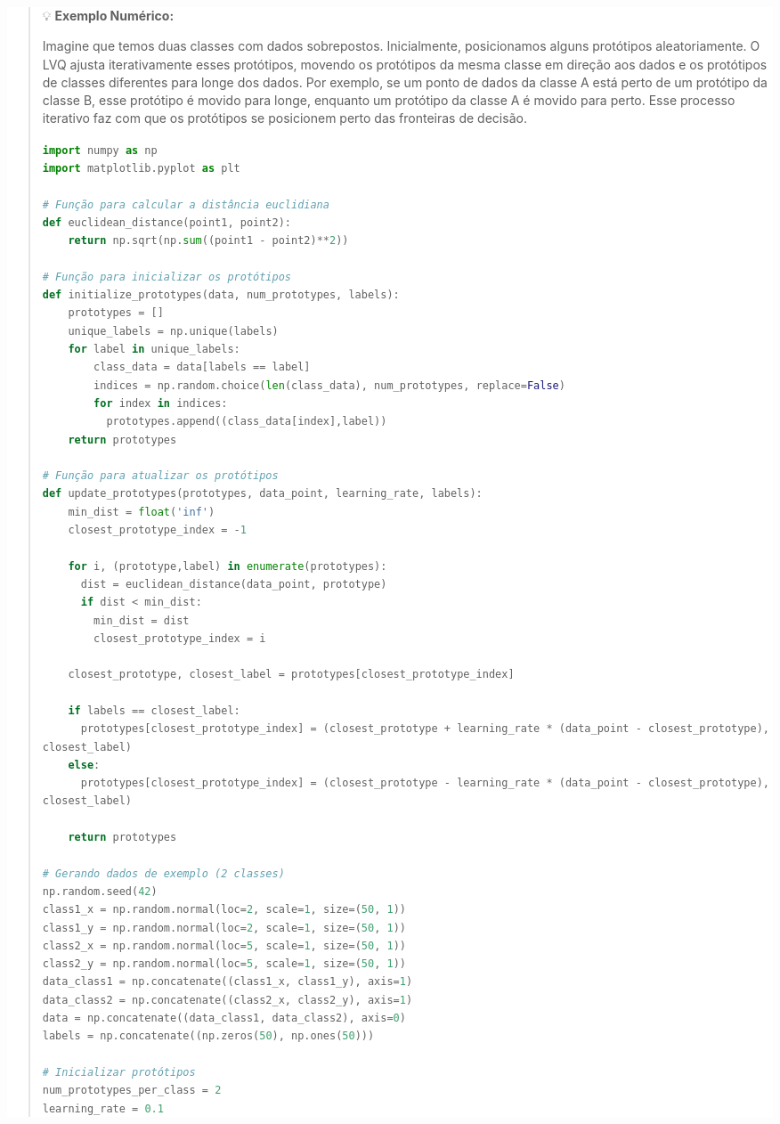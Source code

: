 > 💡 **Exemplo Numérico:**
>
> Imagine que temos duas classes com dados sobrepostos. Inicialmente, posicionamos alguns protótipos aleatoriamente. O LVQ ajusta iterativamente esses protótipos, movendo os protótipos da mesma classe em direção aos dados e os protótipos de classes diferentes para longe dos dados. Por exemplo, se um ponto de dados da classe A está perto de um protótipo da classe B, esse protótipo é movido para longe, enquanto um protótipo da classe A é movido para perto. Esse processo iterativo faz com que os protótipos se posicionem perto das fronteiras de decisão.
>
> ```python
> import numpy as np
> import matplotlib.pyplot as plt
>
> # Função para calcular a distância euclidiana
> def euclidean_distance(point1, point2):
>     return np.sqrt(np.sum((point1 - point2)**2))
>
> # Função para inicializar os protótipos
> def initialize_prototypes(data, num_prototypes, labels):
>     prototypes = []
>     unique_labels = np.unique(labels)
>     for label in unique_labels:
>         class_data = data[labels == label]
>         indices = np.random.choice(len(class_data), num_prototypes, replace=False)
>         for index in indices:
>           prototypes.append((class_data[index],label))
>     return prototypes
>
> # Função para atualizar os protótipos
> def update_prototypes(prototypes, data_point, learning_rate, labels):
>     min_dist = float('inf')
>     closest_prototype_index = -1
>
>     for i, (prototype,label) in enumerate(prototypes):
>       dist = euclidean_distance(data_point, prototype)
>       if dist < min_dist:
>         min_dist = dist
>         closest_prototype_index = i
>
>     closest_prototype, closest_label = prototypes[closest_prototype_index]
>
>     if labels == closest_label:
>       prototypes[closest_prototype_index] = (closest_prototype + learning_rate * (data_point - closest_prototype),closest_label)
>     else:
>       prototypes[closest_prototype_index] = (closest_prototype - learning_rate * (data_point - closest_prototype),closest_label)
>
>     return prototypes
>
> # Gerando dados de exemplo (2 classes)
> np.random.seed(42)
> class1_x = np.random.normal(loc=2, scale=1, size=(50, 1))
> class1_y = np.random.normal(loc=2, scale=1, size=(50, 1))
> class2_x = np.random.normal(loc=5, scale=1, size=(50, 1))
> class2_y = np.random.normal(loc=5, scale=1, size=(50, 1))
> data_class1 = np.concatenate((class1_x, class1_y), axis=1)
> data_class2 = np.concatenate((class2_x, class2_y), axis=1)
> data = np.concatenate((data_class1, data_class2), axis=0)
> labels = np.concatenate((np.zeros(50), np.ones(50)))
>
> # Inicializar protótipos
> num_prototypes_per_class = 2
> learning_rate = 0.1

[^13.2]: "Throughout this chapter, our training data consists of the N pairs (x1,91),...,(xn, 9N) where gi is a class label taking values in {1, 2, . . ., K}. Prototype methods represent the training data by a set of points in feature space. These prototypes are typically not examples from the training sample, except in the case of 1-nearest-neighbor classification discussed later. Each prototype has an associated class label, and classification of a query point x is made to the class of the closest prototype. "Closest" is usually defined by Euclidean distance in the feature space, after each feature has been standardized to have overall mean 0 and variance 1 in the training sample." *(Trecho de "13. Prototype Methods and Nearest-Neighbors")*
[^13.2.1]: "K-means clustering is a method for finding clusters and cluster centers in a set of unlabeled data... To use K-means clustering for classification of labeled data, the steps are: apply K-means clustering to the training data in each class separately, using R prototypes per class; assign a class label to each of the K × R prototypes; classify a new feature x to the class of the closest prototype." *(Trecho de "13. Prototype Methods and Nearest-Neighbors")*
[^13.2.2]: "In this technique due to Kohonen (1989), prototypes are placed strategically with respect to the decision boundaries in an ad-hoc way. LVQ is an online algorithm-observations are processed one at a time. The idea is that the training points attract prototypes of the correct class, and repel other prototypes. When the iterations settle down, prototypes should be close to the training points in their class." *(Trecho de "13. Prototype Methods and Nearest-Neighbors")*
[^13.2.3]: "The Gaussian mixture model can also be thought of as a prototype method, similar in spirit to K-means and LVQ...Each cluster is described in terms of a Gaussian density, which has a centroid (as in K-means), and a covariance matrix...when Gaussian mixture models are used to represent the feature density in each class, it produces smooth posterior probabilities." *(Trecho de "13. Prototype Methods and Nearest-Neighbors")*
[^13.3]: "These classifiers are memory-based, and require no model to be fit. Given a query point xo, we find the k training points x(r), r = 1,..., k closest in distance to xo, and then classify using majority vote among the k neighbors." *(Trecho de "13. Prototype Methods and Nearest-Neighbors")*